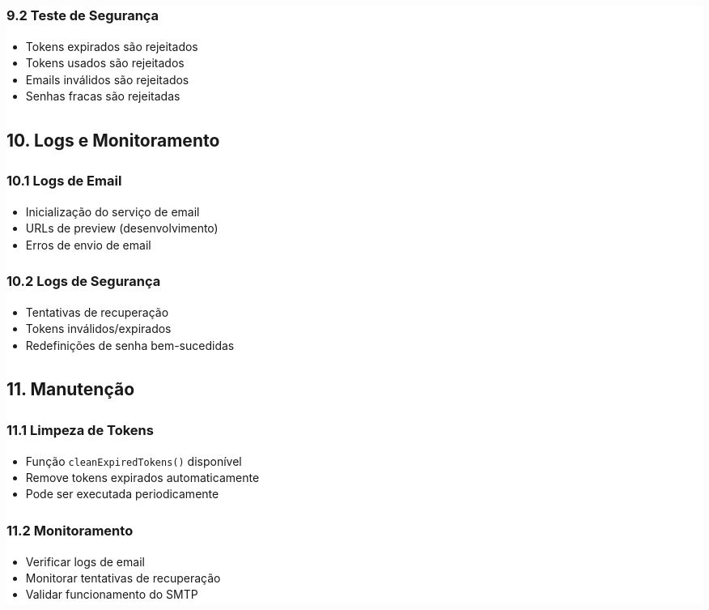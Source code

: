 ### 9.2 Teste de Segurança
- Tokens expirados são rejeitados
- Tokens usados são rejeitados
- Emails inválidos são rejeitados
- Senhas fracas são rejeitadas

## 10. Logs e Monitoramento

### 10.1 Logs de Email
- Inicialização do serviço de email
- URLs de preview (desenvolvimento)
- Erros de envio de email

### 10.2 Logs de Segurança
- Tentativas de recuperação
- Tokens inválidos/expirados
- Redefinições de senha bem-sucedidas

## 11. Manutenção

### 11.1 Limpeza de Tokens
- Função `cleanExpiredTokens()` disponível
- Remove tokens expirados automaticamente
- Pode ser executada periodicamente

### 11.2 Monitoramento
- Verificar logs de email
- Monitorar tentativas de recuperação
- Validar funcionamento do SMTP
